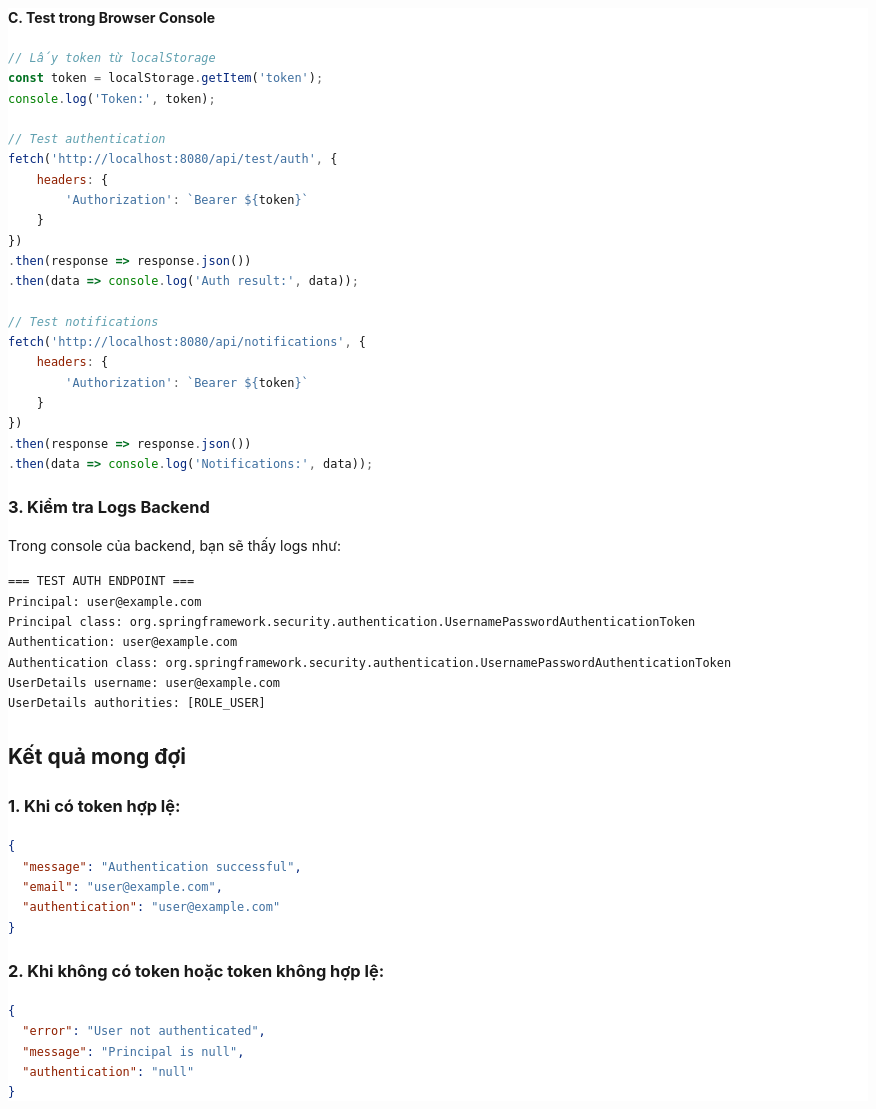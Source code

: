 #### C. Test trong Browser Console
```javascript
// Lấy token từ localStorage
const token = localStorage.getItem('token');
console.log('Token:', token);

// Test authentication
fetch('http://localhost:8080/api/test/auth', {
    headers: {
        'Authorization': `Bearer ${token}`
    }
})
.then(response => response.json())
.then(data => console.log('Auth result:', data));

// Test notifications
fetch('http://localhost:8080/api/notifications', {
    headers: {
        'Authorization': `Bearer ${token}`
    }
})
.then(response => response.json())
.then(data => console.log('Notifications:', data));
```

### 3. Kiểm tra Logs Backend

Trong console của backend, bạn sẽ thấy logs như:

```
=== TEST AUTH ENDPOINT ===
Principal: user@example.com
Principal class: org.springframework.security.authentication.UsernamePasswordAuthenticationToken
Authentication: user@example.com
Authentication class: org.springframework.security.authentication.UsernamePasswordAuthenticationToken
UserDetails username: user@example.com
UserDetails authorities: [ROLE_USER]
```

## Kết quả mong đợi

### 1. Khi có token hợp lệ:
```json
{
  "message": "Authentication successful",
  "email": "user@example.com",
  "authentication": "user@example.com"
}
```

### 2. Khi không có token hoặc token không hợp lệ:
```json
{
  "error": "User not authenticated",
  "message": "Principal is null",
  "authentication": "null"
}
```

